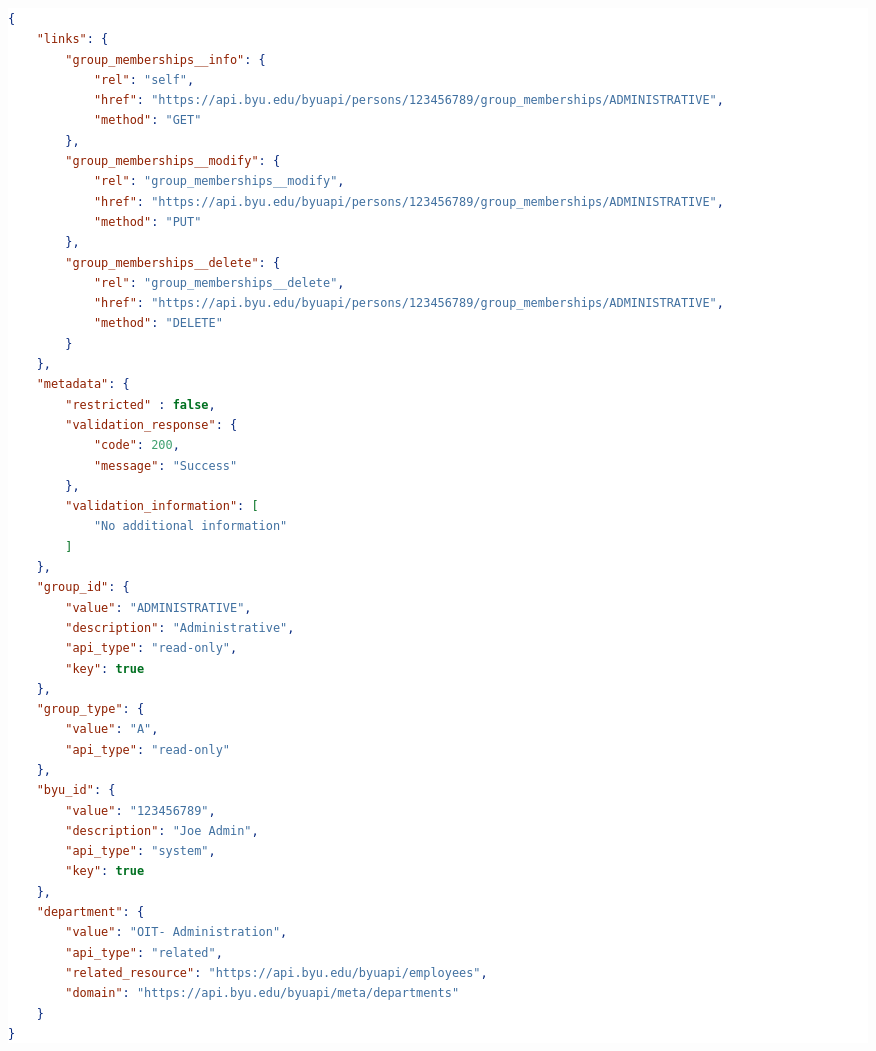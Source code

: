 ```json
{
    "links": {
        "group_memberships__info": {
            "rel": "self",
            "href": "https://api.byu.edu/byuapi/persons/123456789/group_memberships/ADMINISTRATIVE",
            "method": "GET"
        },
        "group_memberships__modify": {
            "rel": "group_memberships__modify",
            "href": "https://api.byu.edu/byuapi/persons/123456789/group_memberships/ADMINISTRATIVE",
            "method": "PUT"
        },
        "group_memberships__delete": {
            "rel": "group_memberships__delete",
            "href": "https://api.byu.edu/byuapi/persons/123456789/group_memberships/ADMINISTRATIVE",
            "method": "DELETE"
        }
    },
    "metadata": {
        "restricted" : false,
        "validation_response": {
            "code": 200,
            "message": "Success"
        },
        "validation_information": [
            "No additional information"
        ]
    },
    "group_id": {
        "value": "ADMINISTRATIVE",
        "description": "Administrative",
        "api_type": "read-only",
        "key": true
    },
    "group_type": {
        "value": "A",
        "api_type": "read-only"
    },
    "byu_id": {
        "value": "123456789",
        "description": "Joe Admin",
        "api_type": "system",
        "key": true
    },
    "department": {
        "value": "OIT- Administration",
        "api_type": "related",
        "related_resource": "https://api.byu.edu/byuapi/employees",
        "domain": "https://api.byu.edu/byuapi/meta/departments"
    }
}
```
